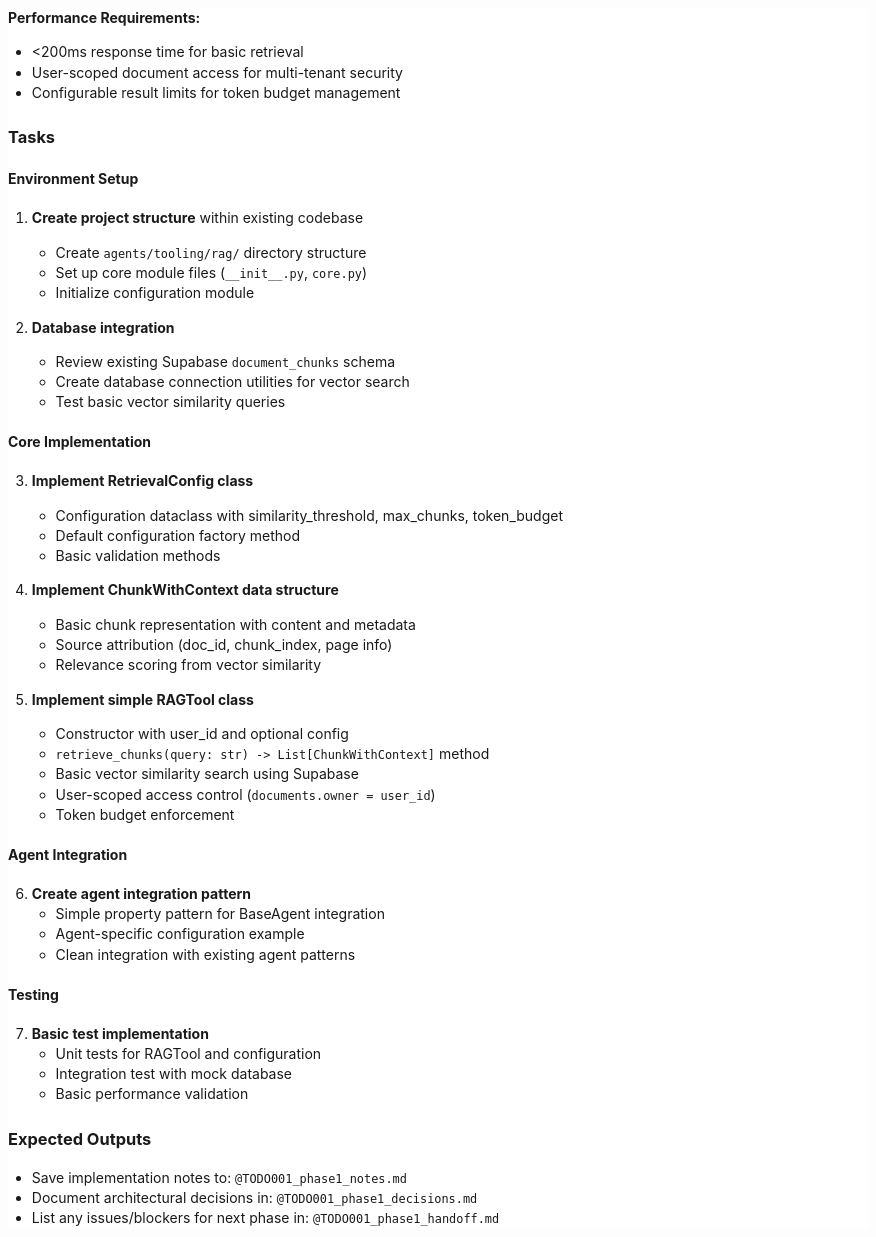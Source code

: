 **Performance Requirements:**
- <200ms response time for basic retrieval
- User-scoped document access for multi-tenant security
- Configurable result limits for token budget management

### Tasks

#### Environment Setup
1. **Create project structure** within existing codebase
   - Create `agents/tooling/rag/` directory structure
   - Set up core module files (`__init__.py`, `core.py`)
   - Initialize configuration module

2. **Database integration**
   - Review existing Supabase `document_chunks` schema
   - Create database connection utilities for vector search
   - Test basic vector similarity queries

#### Core Implementation
3. **Implement RetrievalConfig class**
   - Configuration dataclass with similarity_threshold, max_chunks, token_budget
   - Default configuration factory method
   - Basic validation methods

4. **Implement ChunkWithContext data structure**
   - Basic chunk representation with content and metadata
   - Source attribution (doc_id, chunk_index, page info)
   - Relevance scoring from vector similarity

5. **Implement simple RAGTool class**
   - Constructor with user_id and optional config
   - `retrieve_chunks(query: str) -> List[ChunkWithContext]` method
   - Basic vector similarity search using Supabase
   - User-scoped access control (`documents.owner = user_id`)
   - Token budget enforcement

#### Agent Integration
6. **Create agent integration pattern**
   - Simple property pattern for BaseAgent integration
   - Agent-specific configuration example
   - Clean integration with existing agent patterns

#### Testing
7. **Basic test implementation**
   - Unit tests for RAGTool and configuration
   - Integration test with mock database
   - Basic performance validation

### Expected Outputs
- Save implementation notes to: `@TODO001_phase1_notes.md`
- Document architectural decisions in: `@TODO001_phase1_decisions.md` 
- List any issues/blockers for next phase in: `@TODO001_phase1_handoff.md`
